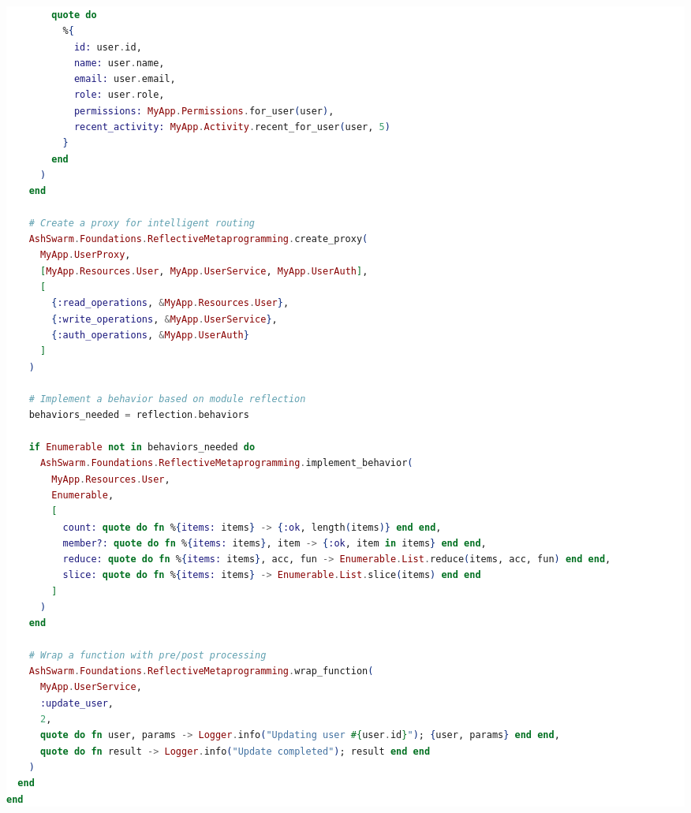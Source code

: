 ```elixir
        quote do
          %{
            id: user.id,
            name: user.name,
            email: user.email,
            role: user.role,
            permissions: MyApp.Permissions.for_user(user),
            recent_activity: MyApp.Activity.recent_for_user(user, 5)
          }
        end
      )
    end
    
    # Create a proxy for intelligent routing
    AshSwarm.Foundations.ReflectiveMetaprogramming.create_proxy(
      MyApp.UserProxy,
      [MyApp.Resources.User, MyApp.UserService, MyApp.UserAuth],
      [
        {:read_operations, &MyApp.Resources.User},
        {:write_operations, &MyApp.UserService},
        {:auth_operations, &MyApp.UserAuth}
      ]
    )
    
    # Implement a behavior based on module reflection
    behaviors_needed = reflection.behaviors
    
    if Enumerable not in behaviors_needed do
      AshSwarm.Foundations.ReflectiveMetaprogramming.implement_behavior(
        MyApp.Resources.User,
        Enumerable,
        [
          count: quote do fn %{items: items} -> {:ok, length(items)} end end,
          member?: quote do fn %{items: items}, item -> {:ok, item in items} end end,
          reduce: quote do fn %{items: items}, acc, fun -> Enumerable.List.reduce(items, acc, fun) end end,
          slice: quote do fn %{items: items} -> Enumerable.List.slice(items) end end
        ]
      )
    end
    
    # Wrap a function with pre/post processing
    AshSwarm.Foundations.ReflectiveMetaprogramming.wrap_function(
      MyApp.UserService,
      :update_user,
      2,
      quote do fn user, params -> Logger.info("Updating user #{user.id}"); {user, params} end end,
      quote do fn result -> Logger.info("Update completed"); result end end
    )
  end
end
```
